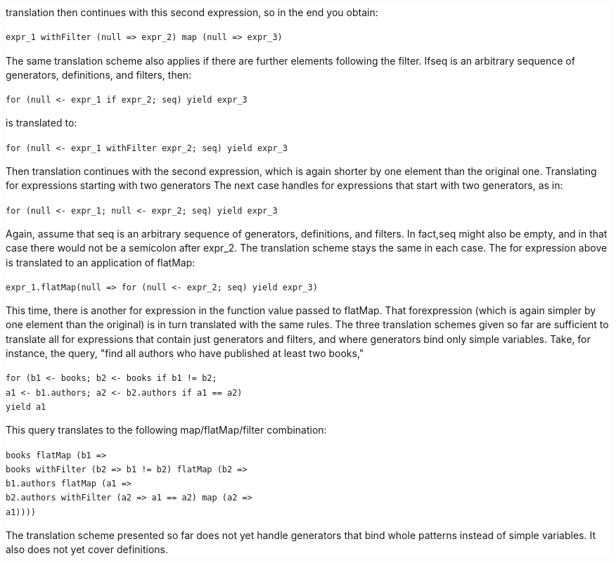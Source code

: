 translation then continues with this second expression, so in the end you obtain:
```
expr_1 withFilter (null => expr_2) map (null => expr_3)
```
The same translation scheme also applies if there are further elements following the filter. Ifseq is an
arbitrary sequence of generators, definitions, and filters, then:
```
for (null <- expr_1 if expr_2; seq) yield expr_3
```
is translated to:
```
for (null <- expr_1 withFilter expr_2; seq) yield expr_3
```
Then translation continues with the second expression, which is again shorter by one element than the
original one.
Translating for expressions starting with two generators
The next case handles for expressions that start with two generators, as in:
```
for (null <- expr_1; null <- expr_2; seq) yield expr_3
```
Again, assume that seq is an arbitrary sequence of generators, definitions, and filters. In fact,seq might
also be empty, and in that case there would not be a semicolon after expr_2. The translation scheme
stays the same in each case. The for expression above is translated to an application of flatMap:
```
expr_1.flatMap(null => for (null <- expr_2; seq) yield expr_3)
```
This time, there is another for expression in the function value passed to flatMap. That forexpression
(which is again simpler by one element than the original) is in turn translated with the same rules.
The three translation schemes given so far are sufficient to translate all for expressions that contain just
generators and filters, and where generators bind only simple variables. Take, for instance, the query,
"find all authors who have published at least two books,"
```
for (b1 <- books; b2 <- books if b1 != b2;
a1 <- b1.authors; a2 <- b2.authors if a1 == a2)
yield a1
```
This query translates to the following map/flatMap/filter combination:
```
books flatMap (b1 =>
books withFilter (b2 => b1 != b2) flatMap (b2 =>
b1.authors flatMap (a1 =>
b2.authors withFilter (a2 => a1 == a2) map (a2 =>
a1))))
```
The translation scheme presented so far does not yet handle generators that bind whole patterns instead
of simple variables. It also does not yet cover definitions. 
